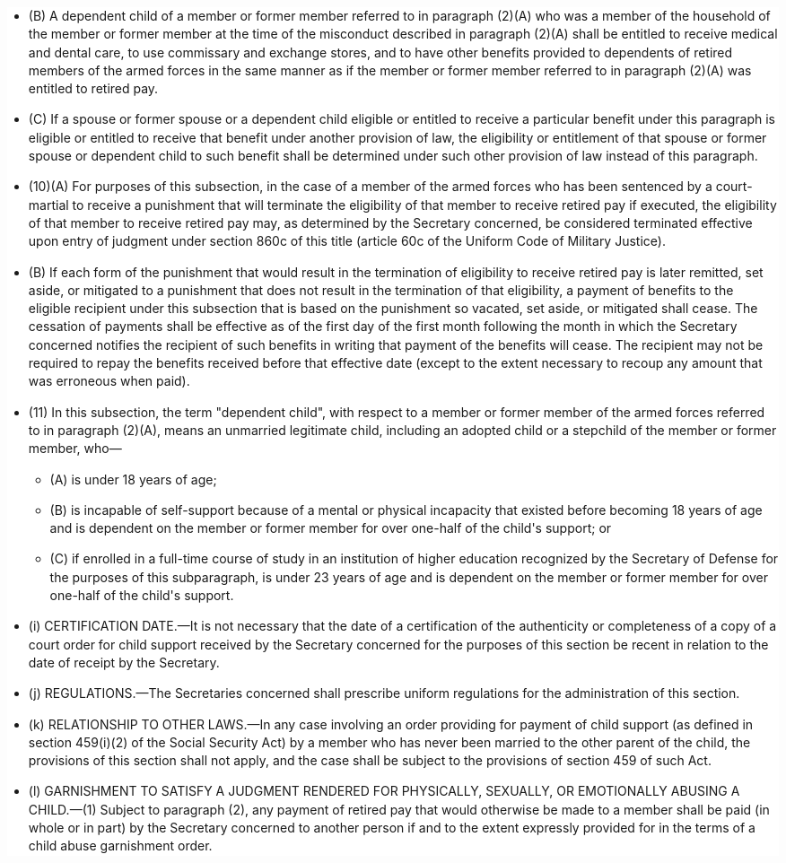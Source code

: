 * (B) A dependent child of a member or former member referred to in paragraph (2)(A) who was a member of the household of the member or former member at the time of the misconduct described in paragraph (2)(A) shall be entitled to receive medical and dental care, to use commissary and exchange stores, and to have other benefits provided to dependents of retired members of the armed forces in the same manner as if the member or former member referred to in paragraph (2)(A) was entitled to retired pay.

* (C) If a spouse or former spouse or a dependent child eligible or entitled to receive a particular benefit under this paragraph is eligible or entitled to receive that benefit under another provision of law, the eligibility or entitlement of that spouse or former spouse or dependent child to such benefit shall be determined under such other provision of law instead of this paragraph.

* (10)(A) For purposes of this subsection, in the case of a member of the armed forces who has been sentenced by a court-martial to receive a punishment that will terminate the eligibility of that member to receive retired pay if executed, the eligibility of that member to receive retired pay may, as determined by the Secretary concerned, be considered terminated effective upon entry of judgment under section 860c of this title (article 60c of the Uniform Code of Military Justice).

* (B) If each form of the punishment that would result in the termination of eligibility to receive retired pay is later remitted, set aside, or mitigated to a punishment that does not result in the termination of that eligibility, a payment of benefits to the eligible recipient under this subsection that is based on the punishment so vacated, set aside, or mitigated shall cease. The cessation of payments shall be effective as of the first day of the first month following the month in which the Secretary concerned notifies the recipient of such benefits in writing that payment of the benefits will cease. The recipient may not be required to repay the benefits received before that effective date (except to the extent necessary to recoup any amount that was erroneous when paid).

* (11) In this subsection, the term "dependent child", with respect to a member or former member of the armed forces referred to in paragraph (2)(A), means an unmarried legitimate child, including an adopted child or a stepchild of the member or former member, who—

  * (A) is under 18 years of age;

  * (B) is incapable of self-support because of a mental or physical incapacity that existed before becoming 18 years of age and is dependent on the member or former member for over one-half of the child's support; or

  * (C) if enrolled in a full-time course of study in an institution of higher education recognized by the Secretary of Defense for the purposes of this subparagraph, is under 23 years of age and is dependent on the member or former member for over one-half of the child's support.


* (i) CERTIFICATION DATE.—It is not necessary that the date of a certification of the authenticity or completeness of a copy of a court order for child support received by the Secretary concerned for the purposes of this section be recent in relation to the date of receipt by the Secretary.

* (j) REGULATIONS.—The Secretaries concerned shall prescribe uniform regulations for the administration of this section.

* (k) RELATIONSHIP TO OTHER LAWS.—In any case involving an order providing for payment of child support (as defined in section 459(i)(2) of the Social Security Act) by a member who has never been married to the other parent of the child, the provisions of this section shall not apply, and the case shall be subject to the provisions of section 459 of such Act.

* (l) GARNISHMENT TO SATISFY A JUDGMENT RENDERED FOR PHYSICALLY, SEXUALLY, OR EMOTIONALLY ABUSING A CHILD.—(1) Subject to paragraph (2), any payment of retired pay that would otherwise be made to a member shall be paid (in whole or in part) by the Secretary concerned to another person if and to the extent expressly provided for in the terms of a child abuse garnishment order.
